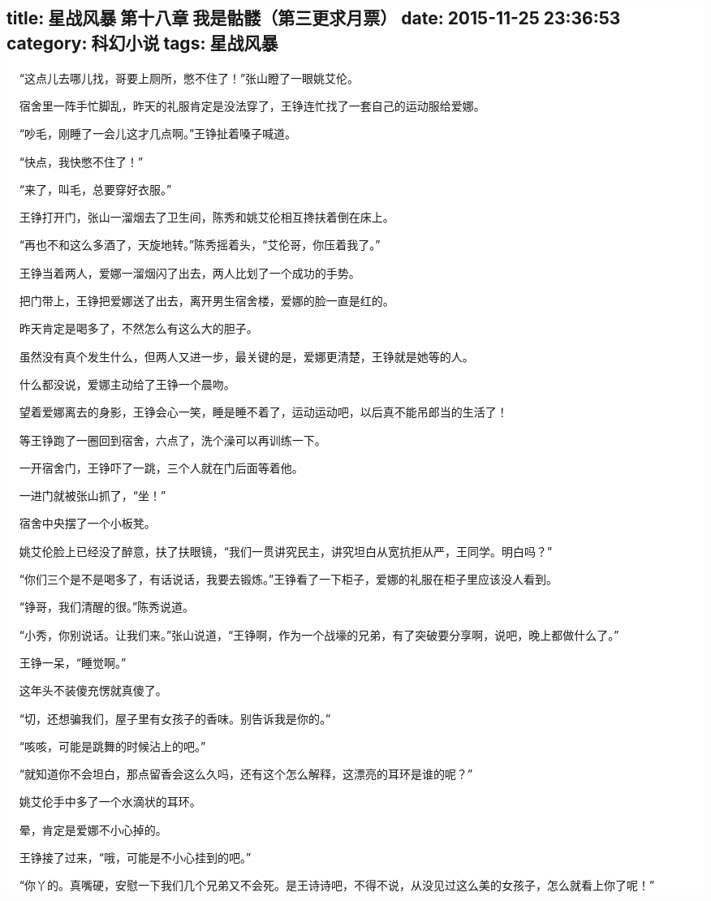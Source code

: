 title: 星战风暴 第十八章 我是骷髅（第三更求月票）
date: 2015-11-25 23:36:53
category: 科幻小说
tags: 星战风暴
---
&nbsp;&nbsp;&nbsp;&nbsp;“这点儿去哪儿找，哥要上厕所，憋不住了！”张山瞪了一眼姚艾伦。

&nbsp;&nbsp;&nbsp;&nbsp;宿舍里一阵手忙脚乱，昨天的礼服肯定是没法穿了，王铮连忙找了一套自己的运动服给爱娜。

&nbsp;&nbsp;&nbsp;&nbsp;“吵毛，刚睡了一会儿这才几点啊。”王铮扯着嗓子喊道。

&nbsp;&nbsp;&nbsp;&nbsp;“快点，我快憋不住了！”

&nbsp;&nbsp;&nbsp;&nbsp;“来了，叫毛，总要穿好衣服。”

&nbsp;&nbsp;&nbsp;&nbsp;王铮打开门，张山一溜烟去了卫生间，陈秀和姚艾伦相互搀扶着倒在床上。

&nbsp;&nbsp;&nbsp;&nbsp;“再也不和这么多酒了，天旋地转。”陈秀摇着头，“艾伦哥，你压着我了。”

&nbsp;&nbsp;&nbsp;&nbsp;王铮当着两人，爱娜一溜烟闪了出去，两人比划了一个成功的手势。

&nbsp;&nbsp;&nbsp;&nbsp;把门带上，王铮把爱娜送了出去，离开男生宿舍楼，爱娜的脸一直是红的。

&nbsp;&nbsp;&nbsp;&nbsp;昨天肯定是喝多了，不然怎么有这么大的胆子。

&nbsp;&nbsp;&nbsp;&nbsp;虽然没有真个发生什么，但两人又进一步，最关键的是，爱娜更清楚，王铮就是她等的人。

&nbsp;&nbsp;&nbsp;&nbsp;什么都没说，爱娜主动给了王铮一个晨吻。

&nbsp;&nbsp;&nbsp;&nbsp;望着爱娜离去的身影，王铮会心一笑，睡是睡不着了，运动运动吧，以后真不能吊郎当的生活了！

&nbsp;&nbsp;&nbsp;&nbsp;等王铮跑了一圈回到宿舍，六点了，洗个澡可以再训练一下。

&nbsp;&nbsp;&nbsp;&nbsp;一开宿舍门，王铮吓了一跳，三个人就在门后面等着他。

&nbsp;&nbsp;&nbsp;&nbsp;一进门就被张山抓了，“坐！”

&nbsp;&nbsp;&nbsp;&nbsp;宿舍中央摆了一个小板凳。

&nbsp;&nbsp;&nbsp;&nbsp;姚艾伦脸上已经没了醉意，扶了扶眼镜，“我们一贯讲究民主，讲究坦白从宽抗拒从严，王同学。明白吗？”

&nbsp;&nbsp;&nbsp;&nbsp;“你们三个是不是喝多了，有话说话，我要去锻炼。”王铮看了一下柜子，爱娜的礼服在柜子里应该没人看到。

&nbsp;&nbsp;&nbsp;&nbsp;“铮哥，我们清醒的很。”陈秀说道。

&nbsp;&nbsp;&nbsp;&nbsp;“小秀，你别说话。让我们来。”张山说道，“王铮啊，作为一个战壕的兄弟，有了突破要分享啊，说吧，晚上都做什么了。”

&nbsp;&nbsp;&nbsp;&nbsp;王铮一呆，“睡觉啊。”

&nbsp;&nbsp;&nbsp;&nbsp;这年头不装傻充愣就真傻了。

&nbsp;&nbsp;&nbsp;&nbsp;“切，还想骗我们，屋子里有女孩子的香味。别告诉我是你的。”

&nbsp;&nbsp;&nbsp;&nbsp;“咳咳，可能是跳舞的时候沾上的吧。”

&nbsp;&nbsp;&nbsp;&nbsp;“就知道你不会坦白，那点留香会这么久吗，还有这个怎么解释，这漂亮的耳环是谁的呢？”

&nbsp;&nbsp;&nbsp;&nbsp;姚艾伦手中多了一个水滴状的耳环。

&nbsp;&nbsp;&nbsp;&nbsp;晕，肯定是爱娜不小心掉的。

&nbsp;&nbsp;&nbsp;&nbsp;王铮接了过来，“哦，可能是不小心挂到的吧。”

&nbsp;&nbsp;&nbsp;&nbsp;“你丫的。真嘴硬，安慰一下我们几个兄弟又不会死。是王诗诗吧，不得不说，从没见过这么美的女孩子，怎么就看上你了呢！”
